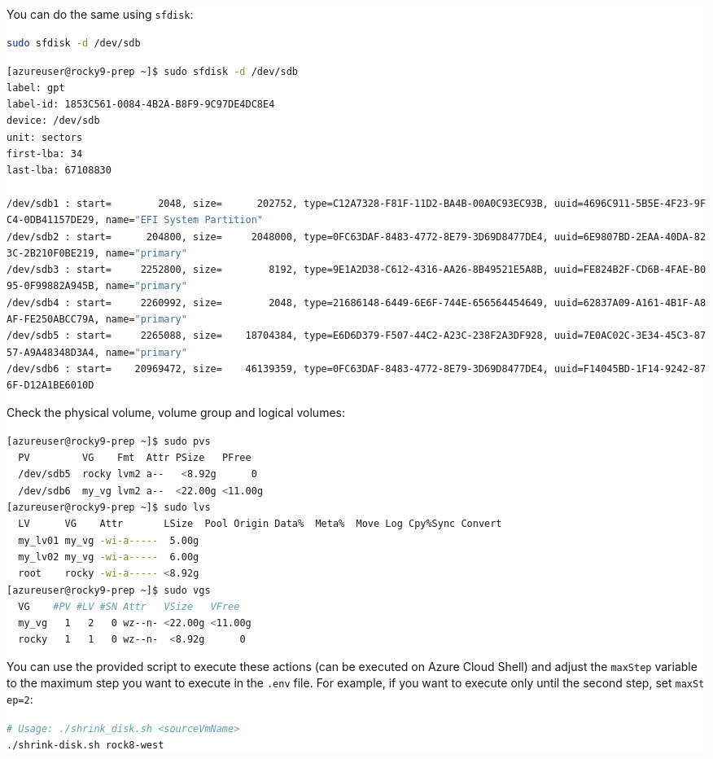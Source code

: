 You can do the same using `sfdisk`:

```bash
sudo sfdisk -d /dev/sdb
```

```bash
[azureuser@rocky9-prep ~]$ sudo sfdisk -d /dev/sdb
label: gpt
label-id: 1853C561-0084-4B2A-B8F9-9C97DE4DC8E4
device: /dev/sdb
unit: sectors
first-lba: 34
last-lba: 67108830

/dev/sdb1 : start=        2048, size=      202752, type=C12A7328-F81F-11D2-BA4B-00A0C93EC93B, uuid=4696C911-5B5E-4F23-9FC4-0DB41157DE29, name="EFI System Partition"
/dev/sdb2 : start=      204800, size=     2048000, type=0FC63DAF-8483-4772-8E79-3D69D8477DE4, uuid=6E9807BD-2EAA-40DA-823C-2B210F0BE219, name="primary"
/dev/sdb3 : start=     2252800, size=        8192, type=9E1A2D38-C612-4316-AA26-8B49521E5A8B, uuid=FE824B2F-CD6B-4FAE-B095-0F99882A945B, name="primary"
/dev/sdb4 : start=     2260992, size=        2048, type=21686148-6449-6E6F-744E-656564454649, uuid=62837A09-A161-4B1F-A8AF-FE250ABCC79A, name="primary"
/dev/sdb5 : start=     2265088, size=    18704384, type=E6D6D379-F507-44C2-A23C-238F2A3DF928, uuid=7E0AC02C-3E34-45C3-8757-A9A48348D3A4, name="primary"
/dev/sdb6 : start=    20969472, size=    46139359, type=0FC63DAF-8483-4772-8E79-3D69D8477DE4, uuid=F14045BD-1F14-9242-876F-D12A1BE6010D
```

Check the physical volume, volume group and logical volumes:

```bash
[azureuser@rocky9-prep ~]$ sudo pvs
  PV         VG    Fmt  Attr PSize   PFree  
  /dev/sdb5  rocky lvm2 a--   <8.92g      0 
  /dev/sdb6  my_vg lvm2 a--  <22.00g <11.00g
[azureuser@rocky9-prep ~]$ sudo lvs
  LV      VG    Attr       LSize  Pool Origin Data%  Meta%  Move Log Cpy%Sync Convert
  my_lv01 my_vg -wi-a-----  5.00g                                                    
  my_lv02 my_vg -wi-a-----  6.00g                                                    
  root    rocky -wi-a----- <8.92g                                                    
[azureuser@rocky9-prep ~]$ sudo vgs
  VG    #PV #LV #SN Attr   VSize   VFree  
  my_vg   1   2   0 wz--n- <22.00g <11.00g
  rocky   1   1   0 wz--n-  <8.92g      0 
```

You can use the provided script to execute these actions (can be executed on Azure Cloud Shell) and adjust the `maxStep` variable to the maximum step you want to execute in the `.env` file. For example, if you want to execute only until the second step, set `maxStep=2`:

```bash
# Usage: ./shrink_disk.sh <sourceVmName>
./shrink-disk.sh rock8-west
```
